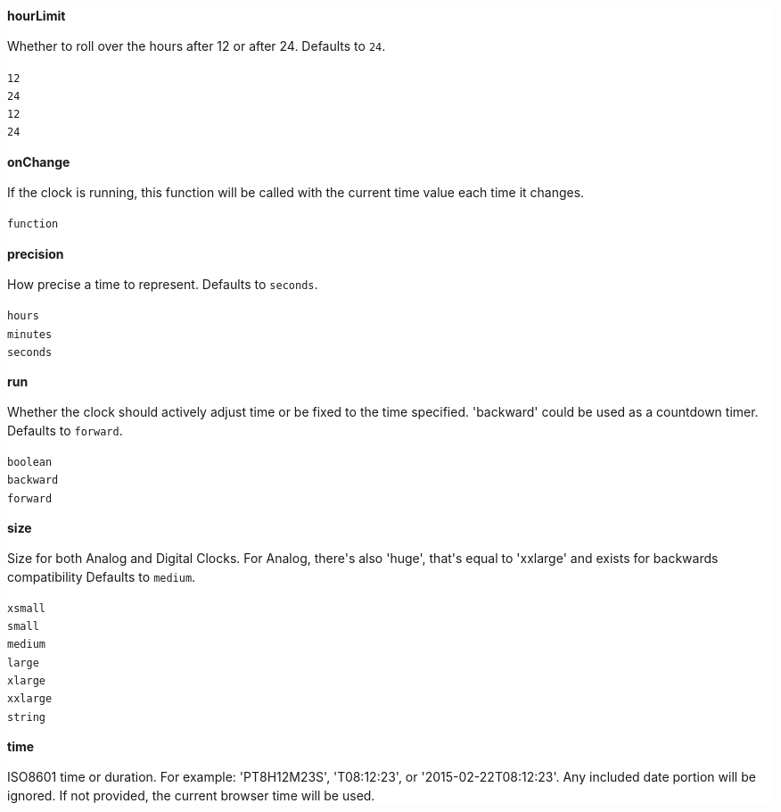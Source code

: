 **hourLimit**

Whether to roll over the hours after 12 or after 24. Defaults to `24`.

```
12
24
12
24
```

**onChange**

If the clock is running, this function will be called with the
current time value each time it changes.

```
function
```

**precision**

How precise a time to represent. Defaults to `seconds`.

```
hours
minutes
seconds
```

**run**

Whether the clock should actively adjust time or be fixed to the
time specified. 'backward' could be used as a countdown timer. Defaults to `forward`.

```
boolean
backward
forward
```

**size**

Size for both Analog and Digital Clocks. For Analog,
there's also 'huge', that's equal to 'xxlarge' and exists
for backwards compatibility Defaults to `medium`.

```
xsmall
small
medium
large
xlarge
xxlarge
string
```

**time**

ISO8601 time or duration. For example: 'PT8H12M23S',
'T08:12:23', or '2015-02-22T08:12:23'. Any included date
portion will be ignored. If not provided, the
current browser time will be used.
